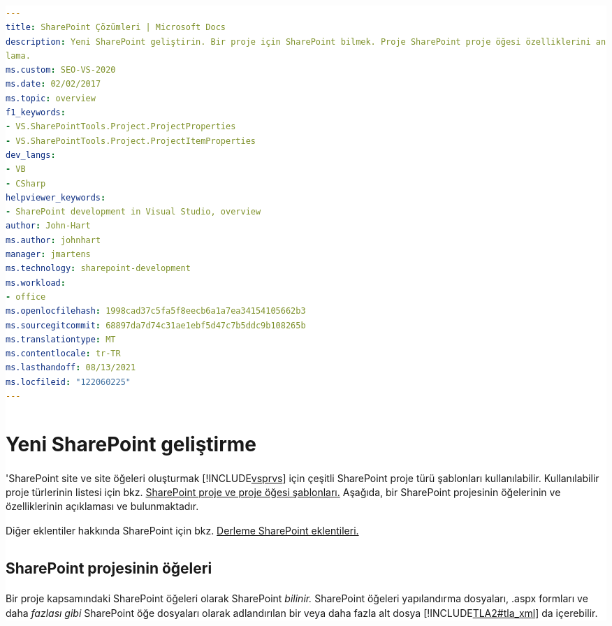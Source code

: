 ```yaml
---
title: SharePoint Çözümleri | Microsoft Docs
description: Yeni SharePoint geliştirin. Bir proje için SharePoint bilmek. Proje SharePoint proje öğesi özelliklerini anlama.
ms.custom: SEO-VS-2020
ms.date: 02/02/2017
ms.topic: overview
f1_keywords:
- VS.SharePointTools.Project.ProjectProperties
- VS.SharePointTools.Project.ProjectItemProperties
dev_langs:
- VB
- CSharp
helpviewer_keywords:
- SharePoint development in Visual Studio, overview
author: John-Hart
ms.author: johnhart
manager: jmartens
ms.technology: sharepoint-development
ms.workload:
- office
ms.openlocfilehash: 1998cad37c5fa5f8eecb6a1a7ea34154105662b3
ms.sourcegitcommit: 68897da7d74c31ae1ebf5d47c7b5ddc9b108265b
ms.translationtype: MT
ms.contentlocale: tr-TR
ms.lasthandoff: 08/13/2021
ms.locfileid: "122060225"
---
```

# <a name="develop-sharepoint-solutions"></a>Yeni SharePoint geliştirme

  'SharePoint site ve site öğeleri oluşturmak [!INCLUDE[vsprvs](../sharepoint/includes/vsprvs-md.md)] için çeşitli SharePoint proje türü şablonları kullanılabilir. Kullanılabilir proje türlerinin listesi için bkz. [SharePoint proje ve proje öğesi şablonları.](../sharepoint/sharepoint-project-and-project-item-templates.md) Aşağıda, bir SharePoint projesinin öğelerinin ve özelliklerinin açıklaması ve bulunmaktadır.

 Diğer eklentiler hakkında SharePoint için bkz. [Derleme SharePoint eklentileri.](/sharepoint/dev/sp-add-ins/sharepoint-add-ins)

## <a name="elements-of-a-sharepoint-project"></a>SharePoint projesinin öğeleri

 Bir proje kapsamındaki SharePoint öğeleri olarak SharePoint *bilinir.* SharePoint öğeleri yapılandırma dosyaları, .aspx formları ve daha *fazlası gibi* SharePoint öğe dosyaları olarak adlandırılan bir veya daha fazla alt dosya [!INCLUDE[TLA2#tla_xml](../sharepoint/includes/tla2sharptla-xml-md.md)] da içerebilir.
